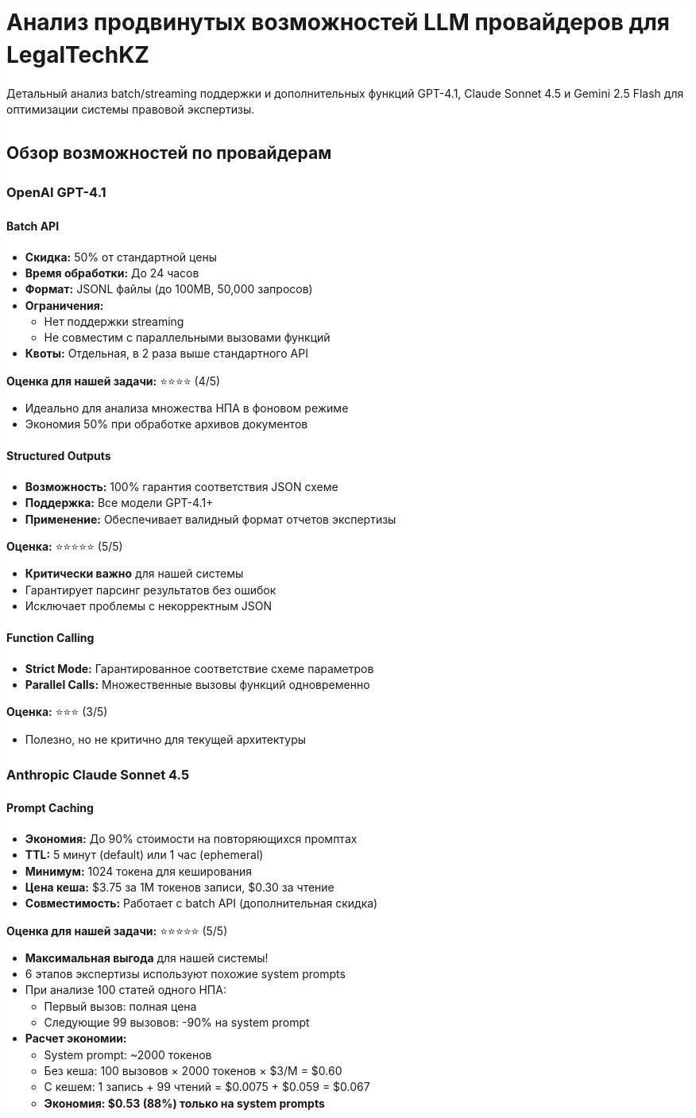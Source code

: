 # Анализ продвинутых возможностей LLM провайдеров для LegalTechKZ

Детальный анализ batch/streaming поддержки и дополнительных функций GPT-4.1, Claude Sonnet 4.5 и Gemini 2.5 Flash для оптимизации системы правовой экспертизы.

## Обзор возможностей по провайдерам

### OpenAI GPT-4.1

#### Batch API
- **Скидка:** 50% от стандартной цены
- **Время обработки:** До 24 часов
- **Формат:** JSONL файлы (до 100MB, 50,000 запросов)
- **Ограничения:**
  - Нет поддержки streaming
  - Не совместим с параллельными вызовами функций
- **Квоты:** Отдельная, в 2 раза выше стандартного API

**Оценка для нашей задачи:** ⭐⭐⭐⭐ (4/5)
- Идеально для анализа множества НПА в фоновом режиме
- Экономия 50% при обработке архивов документов

#### Structured Outputs
- **Возможность:** 100% гарантия соответствия JSON схеме
- **Поддержка:** Все модели GPT-4.1+
- **Применение:** Обеспечивает валидный формат отчетов экспертизы

**Оценка:** ⭐⭐⭐⭐⭐ (5/5)
- **Критически важно** для нашей системы
- Гарантирует парсинг результатов без ошибок
- Исключает проблемы с некорректным JSON

#### Function Calling
- **Strict Mode:** Гарантированное соответствие схеме параметров
- **Parallel Calls:** Множественные вызовы функций одновременно

**Оценка:** ⭐⭐⭐ (3/5)
- Полезно, но не критично для текущей архитектуры

### Anthropic Claude Sonnet 4.5

#### Prompt Caching
- **Экономия:** До 90% стоимости на повторяющихся промптах
- **TTL:** 5 минут (default) или 1 час (ephemeral)
- **Минимум:** 1024 токена для кеширования
- **Цена кеша:** $3.75 за 1M токенов записи, $0.30 за чтение
- **Совместимость:** Работает с batch API (дополнительная скидка)

**Оценка для нашей задачи:** ⭐⭐⭐⭐⭐ (5/5)
- **Максимальная выгода** для нашей системы!
- 6 этапов экспертизы используют похожие system prompts
- При анализе 100 статей одного НПА:
  - Первый вызов: полная цена
  - Следующие 99 вызовов: -90% на system prompt
- **Расчет экономии:**
  - System prompt: ~2000 токенов
  - Без кеша: 100 вызовов × 2000 токенов × $3/M = $0.60
  - С кешем: 1 запись + 99 чтений = $0.0075 + $0.059 = $0.067
  - **Экономия: $0.53 (88%) только на system prompts**
